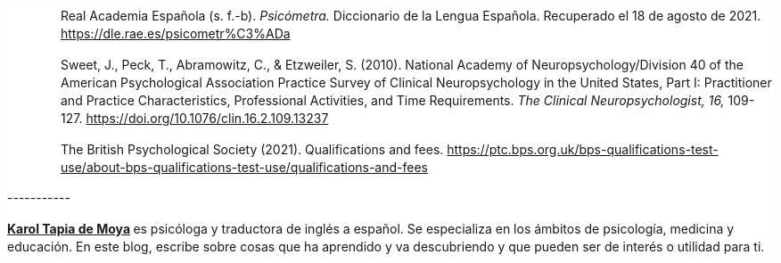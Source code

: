 <p style="padding-left: 60px;">Real Academia Espa&ntilde;ola (s.&nbsp;f.-b). <em>Psic&oacute;metra.</em> Diccionario de la Lengua Espa&ntilde;ola. Recuperado el 18 de agosto de 2021. <a href="https://dle.rae.es/psicometr%C3%ADa">https://dle.rae.es/psicometr%C3%ADa</a></p>
<p style="padding-left: 60px;">Sweet, J., Peck, T., Abramowitz, C., &amp; Etzweiler, S. (2010). National Academy of Neuropsychology/Division 40 of the American Psychological Association Practice Survey of Clinical Neuropsychology in the United States, Part I: Practitioner and Practice Characteristics, Professional Activities, and Time Requirements. <em>The Clinical Neuropsychologist, 16,</em> 109-127. <a href="https://doi.org/10.1076/clin.16.2.109.13237">https://doi.org/10.1076/clin.16.2.109.13237</a></p>
<p style="padding-left: 60px;">The British Psychological Society (2021). Qualifications and fees. <a href="https://ptc.bps.org.uk/bps-qualifications-test-use/about-bps-qualifications-test-use/qualifications-and-fees">https://ptc.bps.org.uk/bps-qualifications-test-use/about-bps-qualifications-test-use/qualifications-and-fees</a></p>

</p>
<p>
    -----------
</p>
<p>
    <strong>
        <a href="https://psytranslations.com/contact/">Karol Tapia de Moya</a>
    </strong>
    es psicóloga y traductora de inglés a español. Se especializa en los ámbitos de psicología, medicina y educación. En este blog, escribe sobre cosas que ha aprendido y va descubriendo y que pueden ser de interés o utilidad para ti. 
</p>
<div>
    <div>
        <div id="_com_7">
        </div>
    </div>
</div>
<div>
    <div>
        <div id="_com_7">
        </div>
    </div>
</div>